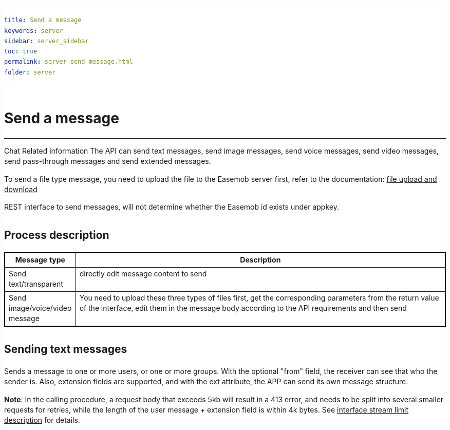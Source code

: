 ```yaml
---
title: Send a message
keywords: server
sidebar: server_sidebar
toc: true
permalink: server_send_message.html
folder: server
---
```


# Send a message

------------------------------------------------------------------------

Chat Related information
The API can send text messages, send image messages, send voice messages, send video messages, send pass-through messages and send extended messages.

To send a file type message, you need to upload the file to the Easemob server first, refer to the documentation: [file upload and download](/server/server_upload_and_download_files.html)

REST interface to send messages, will not determine whether the Easemob id exists under appkey.

## Process description

 <table border="1" cellspacing="0" bordercolor="#000000">
  <tr>
    <th>Message type</th>
    <th>Description</th>
  </tr>
  <tr>
    <td>Send text/transparent</td>
    <td>directly edit message content  to send</td>
  </tr>
  <tr>
    <td>Send image/voice/video message</td>
    <td>You need to upload these three types of files first, get the corresponding parameters from the return value of the interface, edit them in the message body according to the API requirements and then send</td>
  </tr>
</table>

## Sending text messages

Sends a message to one or more users, or one or more groups. With the optional "from" field, the receiver can see that who the sender is. Also, extension fields are supported, and with the ext attribute, the APP can send its own message structure.

**Note**: In the calling procedure, a request body that exceeds 5kb will result in a 413 error, and needs to be split into several smaller requests for retries, while the length of the user message + extension field is within 4k bytes. See [interface stream limit description](/server_rest_interface_flow_limiting_instructions.html) for details.
